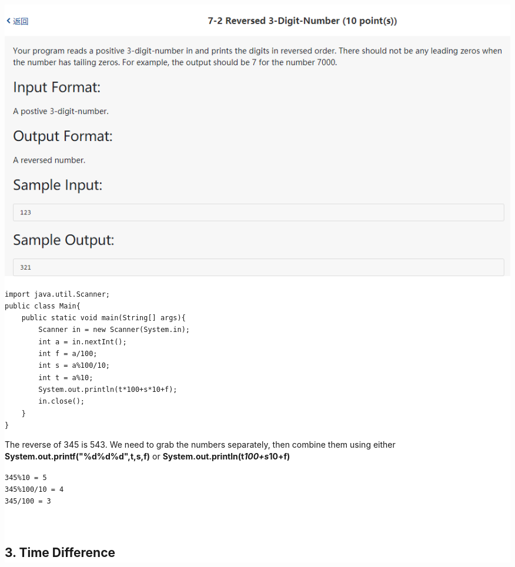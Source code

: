 ![alt_text](./Problem2.png)

    import java.util.Scanner;
    public class Main{
        public static void main(String[] args){
            Scanner in = new Scanner(System.in);
            int a = in.nextInt();
            int f = a/100;
            int s = a%100/10;
            int t = a%10;
            System.out.println(t*100+s*10+f);
            in.close();
        }
    }
    
The reverse of 345 is 543. We need to grab the numbers separately, then combine them using either **System.out.printf("%d%d%d",t,s,f)** or **System.out.println(t*100+s*10+f)**<br>
    
    345%10 = 5
    345%100/10 = 4
    345/100 = 3
<br>    

## 3. Time Difference